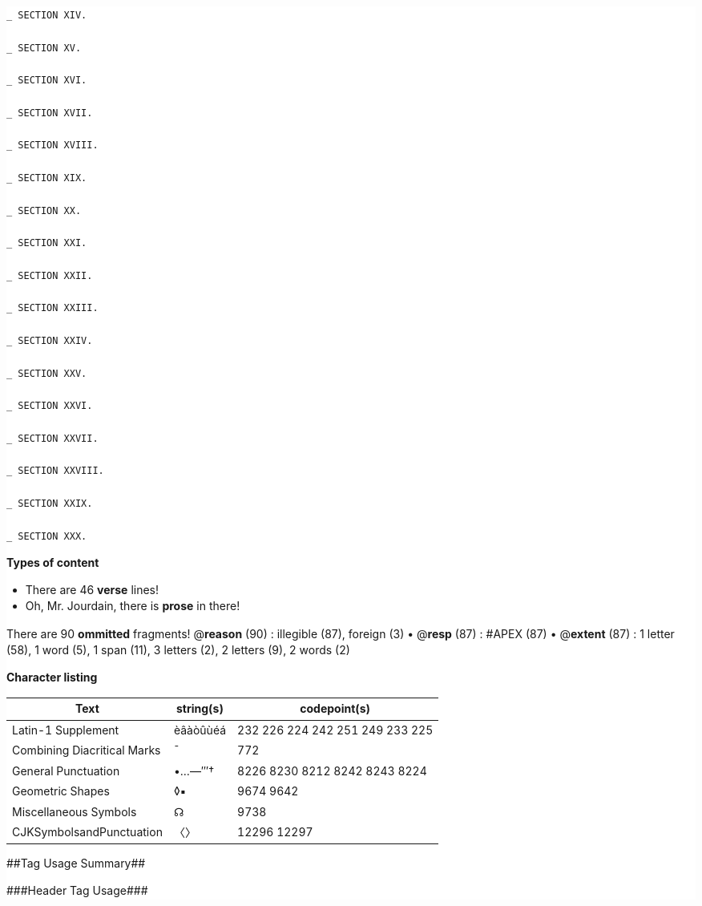     _ SECTION XIV.

    _ SECTION XV.

    _ SECTION XVI.

    _ SECTION XVII.

    _ SECTION XVIII.

    _ SECTION XIX.

    _ SECTION XX.

    _ SECTION XXI.

    _ SECTION XXII.

    _ SECTION XXIII.

    _ SECTION XXIV.

    _ SECTION XXV.

    _ SECTION XXVI.

    _ SECTION XXVII.

    _ SECTION XXVIII.

    _ SECTION XXIX.

    _ SECTION XXX.

**Types of content**

  * There are 46 **verse** lines!
  * Oh, Mr. Jourdain, there is **prose** in there!

There are 90 **ommitted** fragments! 
 @__reason__ (90) : illegible (87), foreign (3)  •  @__resp__ (87) : #APEX (87)  •  @__extent__ (87) : 1 letter (58), 1 word (5), 1 span (11), 3 letters (2), 2 letters (9), 2 words (2)

**Character listing**


|Text|string(s)|codepoint(s)|
|---|---|---|
|Latin-1 Supplement|èâàòûùéá|232 226 224 242 251 249 233 225|
|Combining             Diacritical Marks|̄|772|
|General Punctuation|•…—′″†|8226 8230 8212 8242 8243 8224|
|Geometric Shapes|◊▪|9674 9642|
|Miscellaneous Symbols|☊|9738|
|CJKSymbolsandPunctuation|〈〉|12296 12297|

##Tag Usage Summary##

###Header Tag Usage###

